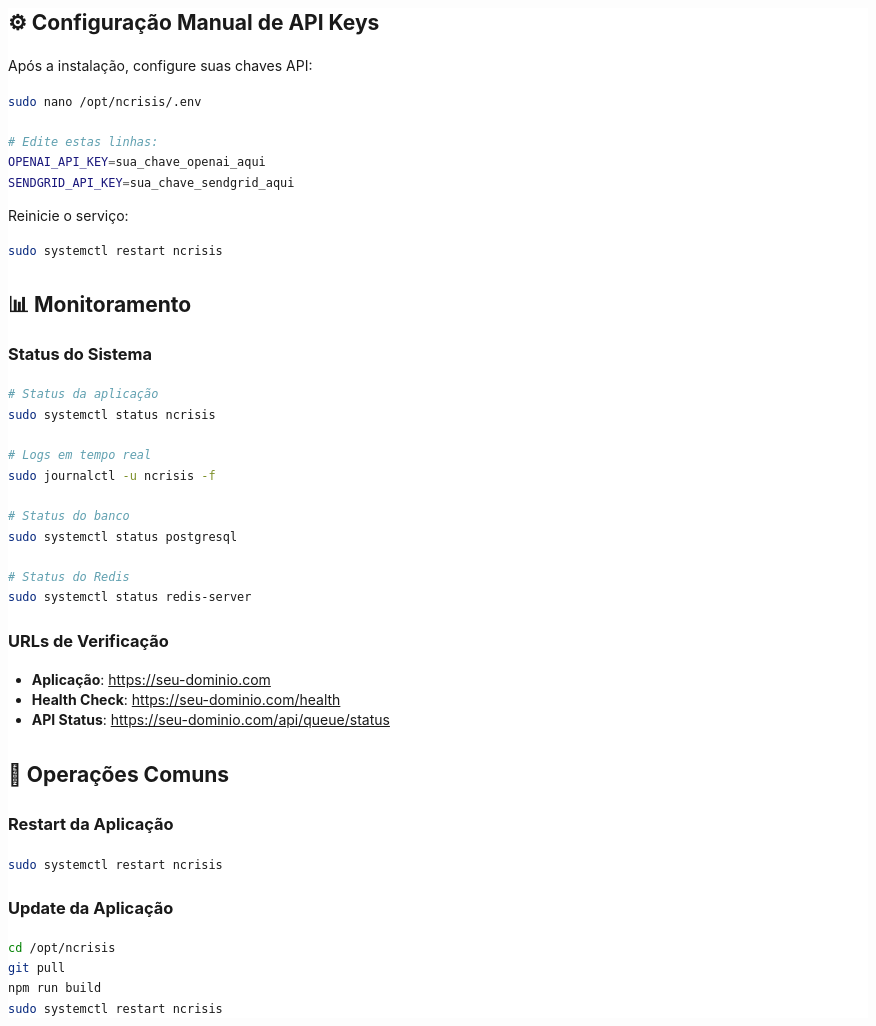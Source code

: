 ## ⚙️ Configuração Manual de API Keys

Após a instalação, configure suas chaves API:

```bash
sudo nano /opt/ncrisis/.env

# Edite estas linhas:
OPENAI_API_KEY=sua_chave_openai_aqui
SENDGRID_API_KEY=sua_chave_sendgrid_aqui
```

Reinicie o serviço:
```bash
sudo systemctl restart ncrisis
```

## 📊 Monitoramento

### Status do Sistema
```bash
# Status da aplicação
sudo systemctl status ncrisis

# Logs em tempo real
sudo journalctl -u ncrisis -f

# Status do banco
sudo systemctl status postgresql

# Status do Redis
sudo systemctl status redis-server
```

### URLs de Verificação
- **Aplicação**: https://seu-dominio.com
- **Health Check**: https://seu-dominio.com/health
- **API Status**: https://seu-dominio.com/api/queue/status

## 🔄 Operações Comuns

### Restart da Aplicação
```bash
sudo systemctl restart ncrisis
```

### Update da Aplicação
```bash
cd /opt/ncrisis
git pull
npm run build
sudo systemctl restart ncrisis
```
